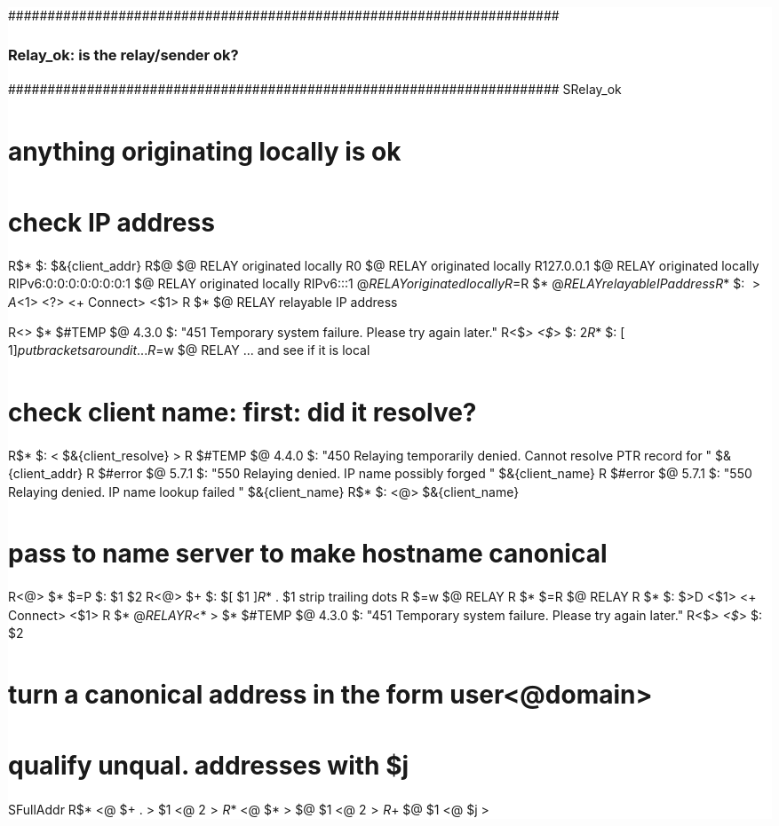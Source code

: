 ######################################################################
### Relay_ok: is the relay/sender ok?
######################################################################
SRelay_ok
# anything originating locally is ok
# check IP address
R$*			$: $&{client_addr}
R$@			$@ RELAY		originated locally
R0			$@ RELAY		originated locally
R127.0.0.1		$@ RELAY		originated locally
RIPv6:0:0:0:0:0:0:0:1	$@ RELAY		originated locally
RIPv6:::1		$@ RELAY		originated locally
R$=R $*			$@ RELAY		relayable IP address
R$*			$: $>A <$1> <?> <+ Connect> <$1>
R<RELAY> $* 		$@ RELAY		relayable IP address

R<<TMPF>> $*		$#TEMP $@ 4.3.0 $: "451 Temporary system failure. Please try again later."
R<$*> <$*>		$: $2
R$*			$: [ $1 ]		put brackets around it...
R$=w			$@ RELAY		... and see if it is local


# check client name: first: did it resolve?
R$*			$: < $&{client_resolve} >
R<TEMP>			$#TEMP $@ 4.4.0 $: "450 Relaying temporarily denied. Cannot resolve PTR record for " $&{client_addr}
R<FORGED>		$#error $@ 5.7.1 $: "550 Relaying denied. IP name possibly forged " $&{client_name}
R<FAIL>			$#error $@ 5.7.1 $: "550 Relaying denied. IP name lookup failed " $&{client_name}
R$*			$: <@> $&{client_name}
# pass to name server to make hostname canonical
R<@> $* $=P 		$:<?>  $1 $2
R<@> $+			$:<?>  $[ $1 $]
R$* .			$1			strip trailing dots
R<?> $=w		$@ RELAY
R<?> $* $=R			$@ RELAY
R<?> $*			$: $>D <$1> <?> <+ Connect> <$1>
R<RELAY> $*		$@ RELAY
R<$* <TMPF>> $*		$#TEMP $@ 4.3.0 $: "451 Temporary system failure. Please try again later."
R<$*> <$*>		$: $2

# turn a canonical address in the form user<@domain>
# qualify unqual. addresses with $j
SFullAddr
R$* <@ $+ . >		$1 <@ $2 >
R$* <@ $* >		$@ $1 <@ $2 >
R$+			$@ $1 <@ $j >
